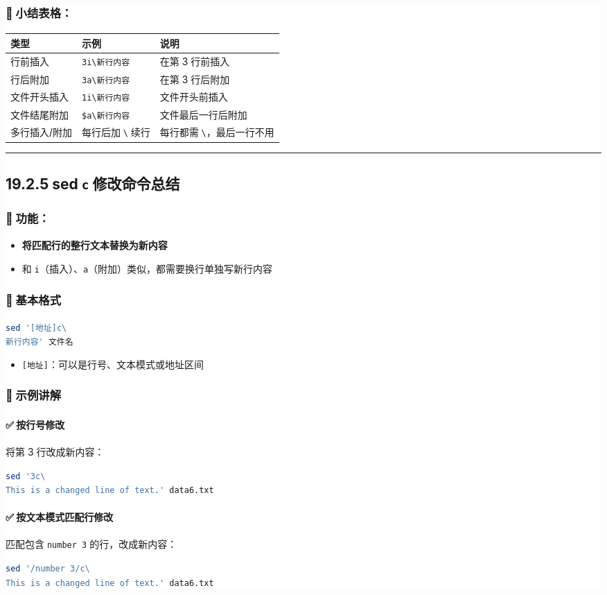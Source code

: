 
### 📖 小结表格：

|类型|示例|说明|
|:--|:--|:--|
|行前插入|`3i\新行内容`|在第 3 行前插入|
|行后附加|`3a\新行内容`|在第 3 行后附加|
|文件开头插入|`1i\新行内容`|文件开头前插入|
|文件结尾附加|`$a\新行内容`|文件最后一行后附加|
|多行插入/附加|每行后加 `\` 续行|每行都需 `\`，最后一行不用|


---

##  19.2.5 sed `c` 修改命令总结

### 📌 功能：

- **将匹配行的整行文本替换为新内容**
    
- 和 `i`（插入）、`a`（附加）类似，都需要换行单独写新行内容
    


### 📌 基本格式

```bash
sed '[地址]c\
新行内容' 文件名
```

- `[地址]`：可以是行号、文本模式或地址区间
    


### 📌 示例讲解

#### ✅ 按行号修改

将第 3 行改成新内容：

```bash
sed '3c\
This is a changed line of text.' data6.txt
```


#### ✅ 按文本模式匹配行修改

匹配包含 `number 3` 的行，改成新内容：

```bash
sed '/number 3/c\
This is a changed line of text.' data6.txt
```
